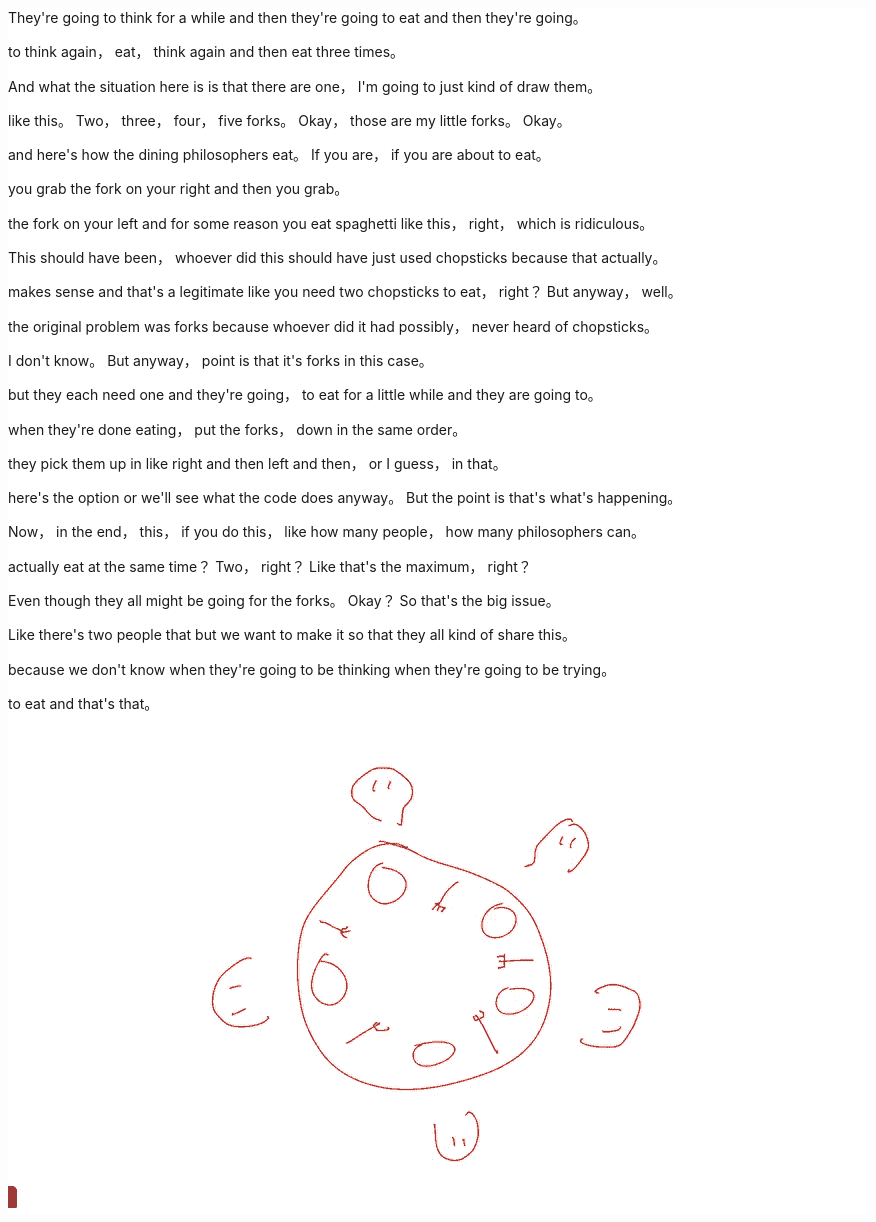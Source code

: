  They're going to think for a while and then they're going to eat and then they're going。

 to think again， eat， think again and then eat three times。

 And what the situation here is is that there are one， I'm going to just kind of draw them。

 like this。 Two， three， four， five forks。 Okay， those are my little forks。 Okay。

 and here's how the dining philosophers eat。 If you are， if you are about to eat。

 you grab the fork on your right and then you grab。

 the fork on your left and for some reason you eat spaghetti like this， right， which is ridiculous。

 This should have been， whoever did this should have just used chopsticks because that actually。

 makes sense and that's a legitimate like you need two chopsticks to eat， right？ But anyway， well。

 the original problem was forks because whoever did it had possibly， never heard of chopsticks。

 I don't know。 But anyway， point is that it's forks in this case。

 but they each need one and they're going， to eat for a little while and they are going to。

 when they're done eating， put the forks， down in the same order。

 they pick them up in like right and then left and then， or I guess， in that。

 here's the option or we'll see what the code does anyway。 But the point is that's what's happening。

 Now， in the end， this， if you do this， like how many people， how many philosophers can。

 actually eat at the same time？ Two， right？ Like that's the maximum， right？

 Even though they all might be going for the forks。 Okay？ So that's the big issue。

 Like there's two people that but we want to make it so that they all kind of share this。

 because we don't know when they're going to be thinking when they're going to be trying。

 to eat and that's that。

![](img/048b7e540d7f0db4c80128b8a9481077_11.png)
